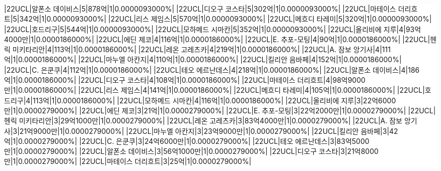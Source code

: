 |22UCL|알폰소 데이비스|5|878억|1|0.0000093000%|
|22UCL|디오구 코스타|5|302억|1|0.0000093000%|
|22UCL|마테이스 더리흐트|5|342억|1|0.0000093000%|
|22UCL|리스 제임스|5|570억|1|0.0000093000%|
|22UCL|메흐디 타레미|5|320억|1|0.0000093000%|
|22UCL|호드리구|5|544억|1|0.0000093000%|
|22UCL|모하메드 시마칸|5|352억|1|0.0000093000%|
|22UCL|올리비에 지루|4|93억4000만|1|0.0000186000%|
|22UCL|에딘 제코|4|116억|1|0.0000186000%|
|22UCL|E. 추포-모팅|4|90억|1|0.0000186000%|
|22UCL|헨릭 미키타리안|4|113억|1|0.0000186000%|
|22UCL|레온 고레츠카|4|219억|1|0.0000186000%|
|22UCL|A. 잠보 앙기사|4|111억|1|0.0000186000%|
|22UCL|마누엘 아칸지|4|110억|1|0.0000186000%|
|22UCL|킬리안 음바페|4|152억|1|0.0000186000%|
|22UCL|C. 은쿤쿠|4|112억|1|0.0000186000%|
|22UCL|테오 에르난데스|4|218억|1|0.0000186000%|
|22UCL|알폰소 데이비스|4|186억|1|0.0000186000%|
|22UCL|디오구 코스타|4|108억|1|0.0000186000%|
|22UCL|마테이스 더리흐트|4|98억9000만|1|0.0000186000%|
|22UCL|리스 제임스|4|141억|1|0.0000186000%|
|22UCL|메흐디 타레미|4|105억|1|0.0000186000%|
|22UCL|호드리구|4|113억|1|0.0000186000%|
|22UCL|모하메드 시마칸|4|116억|1|0.0000186000%|
|22UCL|올리비에 지루|3|22억6000만|1|0.0000279000%|
|22UCL|에딘 제코|3|21억|1|0.0000279000%|
|22UCL|E. 추포-모팅|3|22억2000만|1|0.0000279000%|
|22UCL|헨릭 미키타리안|3|29억1000만|1|0.0000279000%|
|22UCL|레온 고레츠카|3|83억4000만|1|0.0000279000%|
|22UCL|A. 잠보 앙기사|3|21억9000만|1|0.0000279000%|
|22UCL|마누엘 아칸지|3|23억9000만|1|0.0000279000%|
|22UCL|킬리안 음바페|3|42억|1|0.0000279000%|
|22UCL|C. 은쿤쿠|3|24억6000만|1|0.0000279000%|
|22UCL|테오 에르난데스|3|83억5000만|1|0.0000279000%|
|22UCL|알폰소 데이비스|3|56억1000만|1|0.0000279000%|
|22UCL|디오구 코스타|3|21억8000만|1|0.0000279000%|
|22UCL|마테이스 더리흐트|3|25억|1|0.0000279000%|
